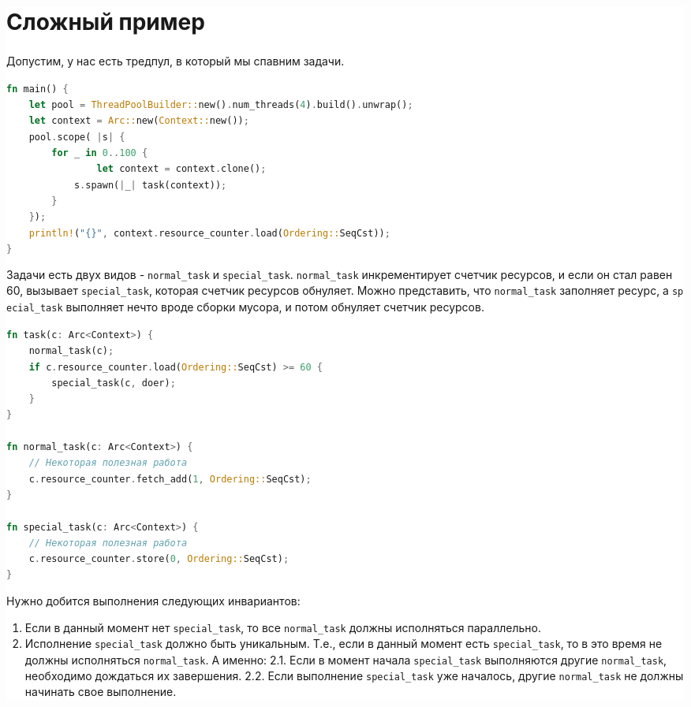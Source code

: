 
# Сложный пример

Допустим, у нас есть тредпул, в который мы спавним задачи.

```Rust
fn main() {  
	let pool = ThreadPoolBuilder::new().num_threads(4).build().unwrap();  
	let context = Arc::new(Context::new());  
	pool.scope( |s| {  
		for _ in 0..100 {  
		        let context = context.clone();  
			s.spawn(|_| task(context));  
		}  
	});
	println!("{}", context.resource_counter.load(Ordering::SeqCst));  
}

```

Задачи есть двух видов - `normal_task` и `special_task`. `normal_task` инкрементирует счетчик ресурсов, и если он стал равен 60, вызывает `special_task`, которая счетчик ресурсов обнуляет.  Можно представить, что `normal_task` заполняет ресурс, а `special_task`  выполняет нечто вроде сборки мусора, и потом обнуляет счетчик ресурсов.

```Rust
fn task(c: Arc<Context>) {  
	normal_task(c);  
	if c.resource_counter.load(Ordering::SeqCst) >= 60 {  
		special_task(c, doer);  
	}   
}

fn normal_task(c: Arc<Context>) {    
	// Некоторая полезная работа 
	c.resource_counter.fetch_add(1, Ordering::SeqCst);  
}  
  
fn special_task(c: Arc<Context>) {  
	// Некоторая полезная работа 
	c.resource_counter.store(0, Ordering::SeqCst);  
}
```

Нужно добится выполнения следующих инвариантов:
1. Если в данный момент нет `special_task`, то все `normal_task` должны исполняться параллельно.
2. Исполнение `special_task` должно быть уникальным. Т.е., если в данный момент есть `special_task`, то в это время не должны исполняться `normal_task`. А именно:
2.1. Если в момент начала `special_task` выполняются другие `normal_task`, необходимо дождаться их завершения.
2.2. Если выполнение `special_task` уже началось, другие `normal_task` не должны начинать свое выполнение.
